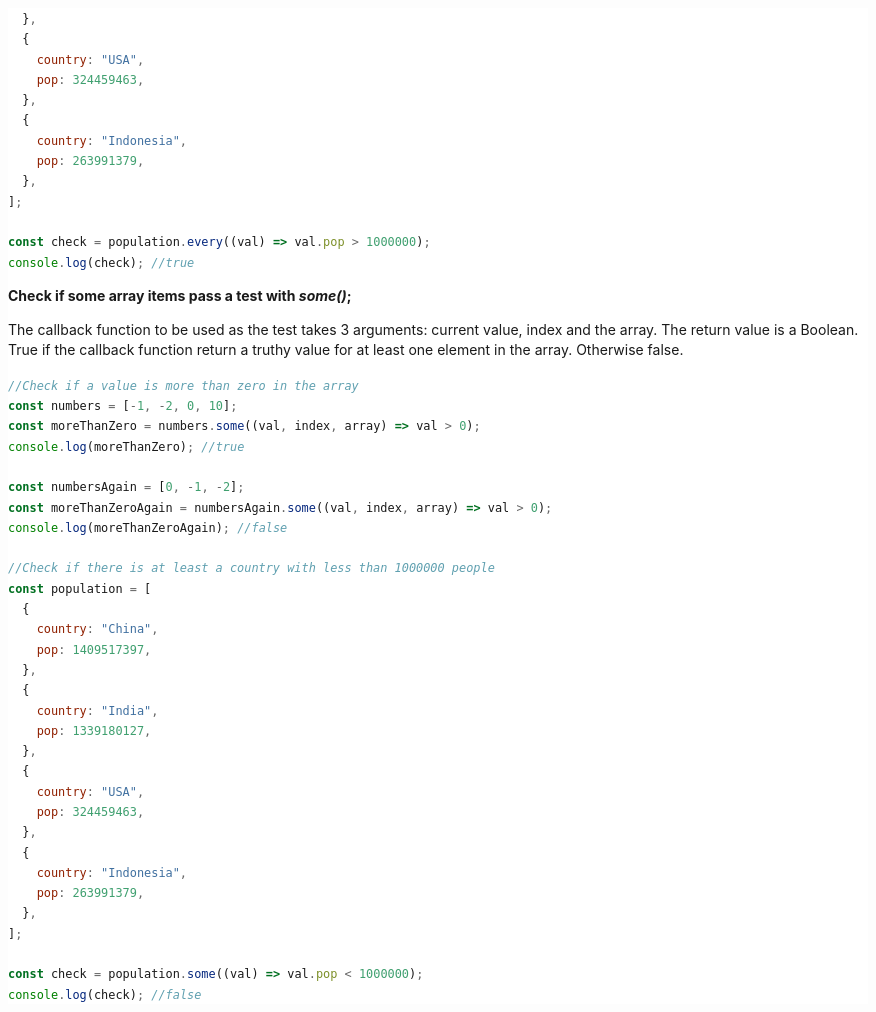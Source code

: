 ```js
  },
  {
    country: "USA",
    pop: 324459463,
  },
  {
    country: "Indonesia",
    pop: 263991379,
  },
];

const check = population.every((val) => val.pop > 1000000);
console.log(check); //true
```

**Check if some array items pass a test with _some()_;**

The callback function to be used as the test takes 3 arguments: current value, index and the array. The return value is a Boolean. True if the callback function return a truthy value for at least one element in the array. Otherwise false.

```js
//Check if a value is more than zero in the array
const numbers = [-1, -2, 0, 10];
const moreThanZero = numbers.some((val, index, array) => val > 0);
console.log(moreThanZero); //true

const numbersAgain = [0, -1, -2];
const moreThanZeroAgain = numbersAgain.some((val, index, array) => val > 0);
console.log(moreThanZeroAgain); //false

//Check if there is at least a country with less than 1000000 people
const population = [
  {
    country: "China",
    pop: 1409517397,
  },
  {
    country: "India",
    pop: 1339180127,
  },
  {
    country: "USA",
    pop: 324459463,
  },
  {
    country: "Indonesia",
    pop: 263991379,
  },
];

const check = population.some((val) => val.pop < 1000000);
console.log(check); //false
```
